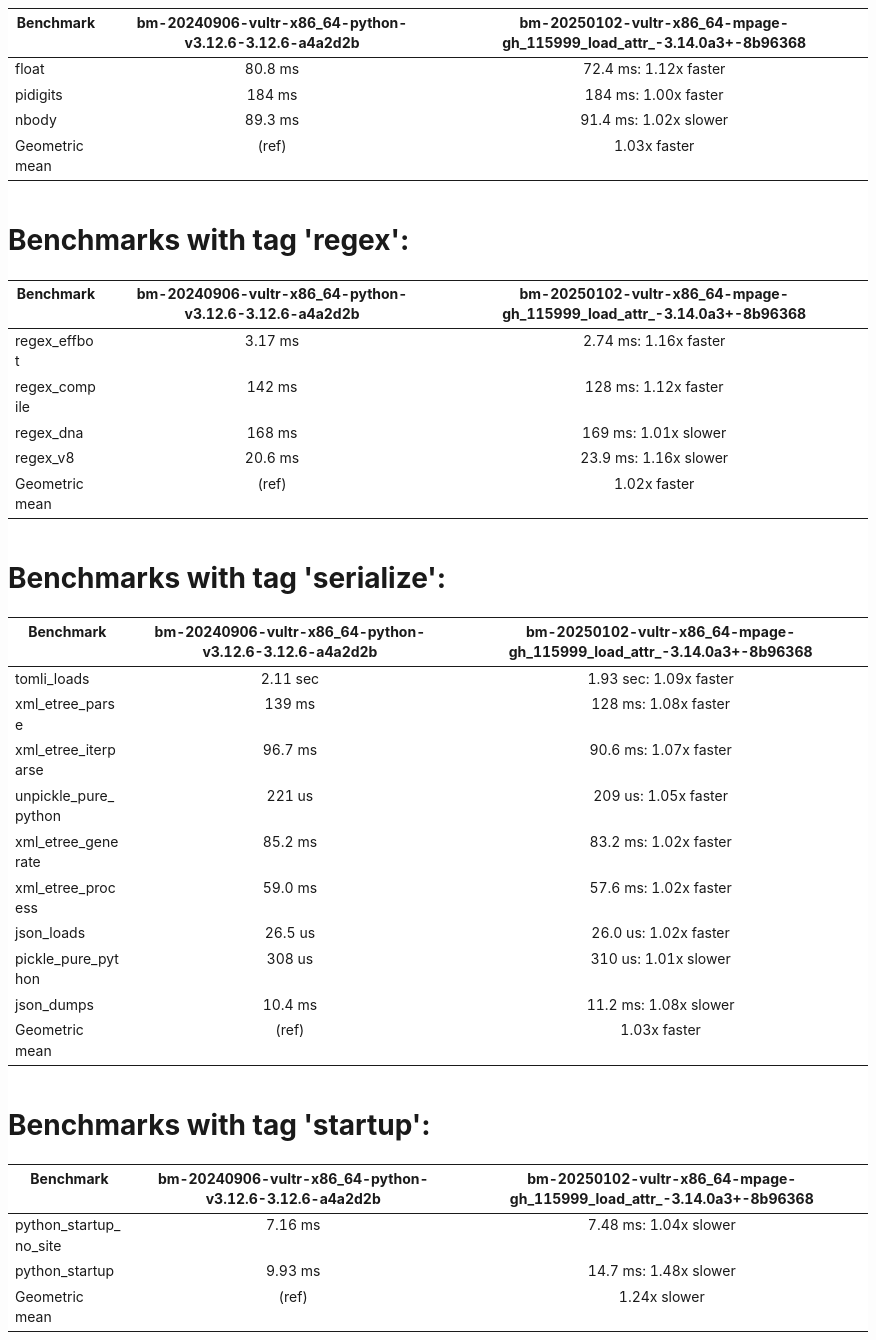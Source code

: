 | Benchmark      | bm-20240906-vultr-x86_64-python-v3.12.6-3.12.6-a4a2d2b | bm-20250102-vultr-x86_64-mpage-gh_115999_load_attr_-3.14.0a3+-8b96368 |
|----------------|:------------------------------------------------------:|:---------------------------------------------------------------------:|
| float          | 80.8 ms                                                | 72.4 ms: 1.12x faster                                                 |
| pidigits       | 184 ms                                                 | 184 ms: 1.00x faster                                                  |
| nbody          | 89.3 ms                                                | 91.4 ms: 1.02x slower                                                 |
| Geometric mean | (ref)                                                  | 1.03x faster                                                          |

Benchmarks with tag 'regex':
============================

| Benchmark      | bm-20240906-vultr-x86_64-python-v3.12.6-3.12.6-a4a2d2b | bm-20250102-vultr-x86_64-mpage-gh_115999_load_attr_-3.14.0a3+-8b96368 |
|----------------|:------------------------------------------------------:|:---------------------------------------------------------------------:|
| regex_effbot   | 3.17 ms                                                | 2.74 ms: 1.16x faster                                                 |
| regex_compile  | 142 ms                                                 | 128 ms: 1.12x faster                                                  |
| regex_dna      | 168 ms                                                 | 169 ms: 1.01x slower                                                  |
| regex_v8       | 20.6 ms                                                | 23.9 ms: 1.16x slower                                                 |
| Geometric mean | (ref)                                                  | 1.02x faster                                                          |

Benchmarks with tag 'serialize':
================================

| Benchmark            | bm-20240906-vultr-x86_64-python-v3.12.6-3.12.6-a4a2d2b | bm-20250102-vultr-x86_64-mpage-gh_115999_load_attr_-3.14.0a3+-8b96368 |
|----------------------|:------------------------------------------------------:|:---------------------------------------------------------------------:|
| tomli_loads          | 2.11 sec                                               | 1.93 sec: 1.09x faster                                                |
| xml_etree_parse      | 139 ms                                                 | 128 ms: 1.08x faster                                                  |
| xml_etree_iterparse  | 96.7 ms                                                | 90.6 ms: 1.07x faster                                                 |
| unpickle_pure_python | 221 us                                                 | 209 us: 1.05x faster                                                  |
| xml_etree_generate   | 85.2 ms                                                | 83.2 ms: 1.02x faster                                                 |
| xml_etree_process    | 59.0 ms                                                | 57.6 ms: 1.02x faster                                                 |
| json_loads           | 26.5 us                                                | 26.0 us: 1.02x faster                                                 |
| pickle_pure_python   | 308 us                                                 | 310 us: 1.01x slower                                                  |
| json_dumps           | 10.4 ms                                                | 11.2 ms: 1.08x slower                                                 |
| Geometric mean       | (ref)                                                  | 1.03x faster                                                          |

Benchmarks with tag 'startup':
==============================

| Benchmark              | bm-20240906-vultr-x86_64-python-v3.12.6-3.12.6-a4a2d2b | bm-20250102-vultr-x86_64-mpage-gh_115999_load_attr_-3.14.0a3+-8b96368 |
|------------------------|:------------------------------------------------------:|:---------------------------------------------------------------------:|
| python_startup_no_site | 7.16 ms                                                | 7.48 ms: 1.04x slower                                                 |
| python_startup         | 9.93 ms                                                | 14.7 ms: 1.48x slower                                                 |
| Geometric mean         | (ref)                                                  | 1.24x slower                                                          |

